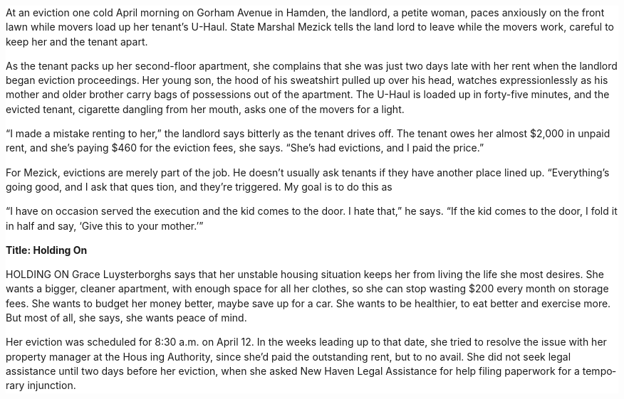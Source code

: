 
At an eviction one cold April morning on Gorham 
Avenue in Hamden, the landlord, a petite woman, paces 
anxiously on the front lawn while movers load up her 
tenant’s U-Haul. State Marshal Mezick tells the land­
lord to leave while the movers work, careful to keep her 
and the tenant apart. 

As the tenant packs up her second-floor apartment, 
she complains that she was just two days late with her 
rent when the landlord began eviction proceedings. Her 
young son, the hood of his sweatshirt pulled up over his 
head, watches expressionlessly as his mother and older 
brother carry bags of possessions out of the apartment. 
The U-Haul is loaded up in forty-five minutes, and the 
evicted tenant, cigarette dangling from her mouth, asks 
one of the movers for a light.

“I made a mistake renting to her,” the landlord says 
bitterly as the tenant drives off. The tenant owes her 
almost $2,000 in unpaid rent, and she’s paying $460 for 
the eviction fees, she says. “She’s had evictions, and I 
paid the price.”

For Mezick, evictions are merely part of the job. He 
doesn’t usually ask tenants if they have another place 
lined up. “Everything’s going good, and I ask that ques­
tion, and they’re triggered. My goal is to do this as 

“I have on occasion served the execution and the kid 
comes to the door. I hate that,” he says. “If the kid comes 
to the door, I fold it in half and say, ‘Give this to your 
mother.’”


**Title: Holding On**

HOLDING ON
Grace Luysterborghs says that her unstable housing 
situation keeps her from living the life she most desires. 
She wants a bigger, cleaner apartment, with enough 
space for all her clothes, so she can stop wasting $200 
every month on storage fees. She wants to budget her 
money better, maybe save up for a car. She wants to be 
healthier, to eat better and exercise more. But most of 
all, she says, she wants peace of mind.

Her eviction was scheduled for 8:30 a.m. on April 
12. In the weeks leading up to that date, she tried to 
resolve the issue with her property manager at the Hous­
ing Authority, since she’d paid the outstanding rent, but 
to no avail.  She did not seek legal assistance until two 
days before her eviction, when she asked New Haven 
Legal Assistance for help filing paperwork for a tempo­
rary injunction.
